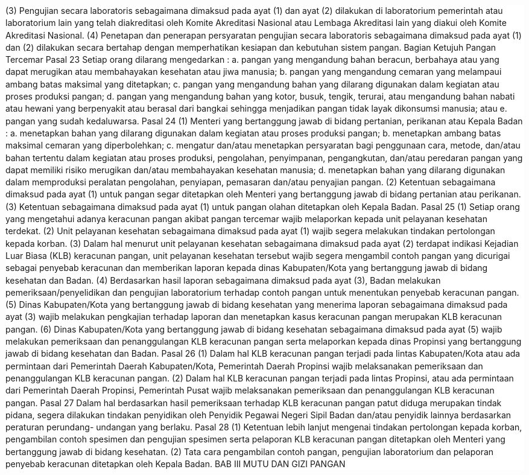 (3) Pengujian secara laboratoris sebagaimana dimaksud pada ayat (1) dan ayat (2) dilakukan di laboratorium pemerintah atau laboratorium lain yang telah diakreditasi oleh Komite Akreditasi Nasional atau Lembaga Akreditasi lain yang diakui oleh Komite Akreditasi Nasional.
(4) Penetapan dan penerapan persyaratan pengujian secara laboratoris sebagaimana dimaksud pada ayat (1) dan (2) dilakukan secara bertahap dengan memperhatikan kesiapan dan kebutuhan sistem pangan.
Bagian Ketujuh Pangan Tercemar
Pasal 23
Setiap orang dilarang mengedarkan :
a. pangan yang mengandung bahan beracun, berbahaya atau yang dapat merugikan atau membahayakan kesehatan atau jiwa manusia;
b. pangan yang mengandung cemaran yang melampaui ambang batas maksimal yang ditetapkan;
c. pangan yang mengandung bahan yang dilarang digunakan dalam kegiatan atau proses produksi pangan;
d. pangan yang mengandung bahan yang kotor, busuk, tengik, terurai, atau mengandung bahan nabati atau hewani yang berpenyakit atau berasal dari bangkai sehingga menjadikan pangan tidak layak dikonsumsi manusia; atau
e. pangan yang sudah kedaluwarsa.
Pasal 24
(1) Menteri yang bertanggung jawab di bidang pertanian, perikanan atau Kepala Badan :
a. menetapkan bahan yang dilarang digunakan dalam kegiatan atau proses produksi pangan;
b. menetapkan ambang batas maksimal cemaran yang diperbolehkan;
c. mengatur dan/atau menetapkan persyaratan bagi penggunaan cara, metode, dan/atau bahan tertentu dalam kegiatan atau proses produksi, pengolahan, penyimpanan, pengangkutan, dan/atau peredaran pangan yang dapat memiliki risiko merugikan dan/atau membahayakan kesehatan manusia;
d. menetapkan bahan yang dilarang digunakan dalam memproduksi peralatan pengolahan, penyiapan, pemasaran dan/atau penyajian pangan.
(2) Ketentuan sebagaimana dimaksud pada ayat (1) untuk pangan segar ditetapkan oleh Menteri yang bertanggung jawab di bidang pertanian atau perikanan.
(3) Ketentuan sebagaimana dimaksud pada ayat (1) untuk pangan olahan ditetapkan oleh Kepala Badan.
Pasal 25
(1) Setiap orang yang mengetahui adanya keracunan pangan akibat pangan tercemar wajib melaporkan kepada unit pelayanan kesehatan terdekat.
(2) Unit pelayanan kesehatan sebagaimana dimaksud pada ayat (1) wajib segera melakukan tindakan pertolongan kepada korban.
(3) Dalam hal menurut unit pelayanan kesehatan sebagaimana dimaksud pada ayat (2) terdapat indikasi Kejadian Luar Biasa (KLB) keracunan pangan, unit pelayanan kesehatan tersebut wajib segera mengambil contoh pangan yang dicurigai sebagai penyebab keracunan dan memberikan laporan kepada dinas Kabupaten/Kota yang bertanggung jawab di bidang kesehatan dan Badan.
(4) Berdasarkan hasil laporan sebagaimana dimaksud pada ayat (3), Badan melakukan pemeriksaan/penyelidikan dan pengujian laboratorium terhadap contoh pangan untuk menentukan penyebab keracunan pangan.
(5) Dinas Kabupaten/Kota yang bertanggung jawab di bidang kesehatan yang menerima laporan sebagaimana dimaksud pada ayat (3) wajib melakukan pengkajian terhadap laporan dan menetapkan kasus keracunan pangan merupakan KLB keracunan pangan.
(6) Dinas Kabupaten/Kota yang bertanggung jawab di bidang kesehatan sebagaimana dimaksud pada ayat (5) wajib melakukan pemeriksaan dan penanggulangan KLB keracunan pangan serta melaporkan kepada dinas Propinsi yang bertanggung jawab di bidang kesehatan dan Badan.
Pasal 26
(1) Dalam hal KLB keracunan pangan terjadi pada lintas Kabupaten/Kota atau ada permintaan dari Pemerintah Daerah Kabupaten/Kota, Pemerintah Daerah Propinsi wajib melaksanakan pemeriksaan dan penanggulangan KLB keracunan pangan.
(2) Dalam hal KLB keracunan pangan terjadi pada lintas Propinsi, atau ada permintaan dari Pemerintah Daerah Propinsi, Pemerintah Pusat wajib melaksanakan pemeriksaan dan penanggulangan KLB keracunan pangan.
Pasal 27
Dalam hal berdasarkan hasil pemeriksaan terhadap KLB keracunan pangan patut diduga merupakan tindak pidana, segera dilakukan tindakan penyidikan oleh Penyidik Pegawai Negeri Sipil Badan dan/atau penyidik lainnya berdasarkan peraturan perundang- undangan yang berlaku.
Pasal 28
(1) Ketentuan lebih lanjut mengenai tindakan pertolongan kepada korban, pengambilan contoh spesimen dan pengujian spesimen serta pelaporan KLB keracunan pangan ditetapkan oleh Menteri yang bertanggung jawab di bidang kesehatan.
(2) Tata cara pengambilan contoh pangan, pengujian laboratorium dan pelaporan penyebab keracunan ditetapkan oleh Kepala Badan.
BAB III MUTU DAN GIZI PANGAN